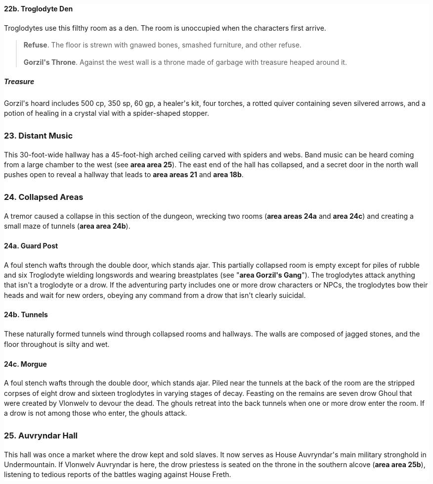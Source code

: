 #### 22b. Troglodyte Den

Troglodytes use this filthy room as a den. The room is unoccupied when the characters first arrive.

> **Refuse**. The floor is strewn with gnawed bones, smashed furniture, and other refuse.
> 
> **Gorzil's Throne**. Against the west wall is a throne made of garbage with treasure heaped around it.

##### Treasure

Gorzil's hoard includes 500 cp, 350 sp, 60 gp, a healer's kit, four torches, a rotted quiver containing seven silvered arrows, and a <wc-fetch type="item">potion of healing</wc-fetch> in a crystal vial with a spider-shaped stopper.

### 23. Distant Music

This 30-foot-wide hallway has a 45-foot-high arched ceiling carved with spiders and webs. Band music can be heard coming from a large chamber to the west (see **area area 25**). The east end of the hall has collapsed, and a secret door in the north wall pushes open to reveal a hallway that leads to **area areas 21** and **area 18b**.

### 24. Collapsed Areas

A tremor caused a collapse in this section of the dungeon, wrecking two rooms (**area areas 24a** and **area 24c**) and creating a small maze of tunnels (**area area 24b**).

#### 24a. Guard Post

A foul stench wafts through the double door, which stands ajar. This partially collapsed room is empty except for piles of rubble and six Troglodyte wielding longswords and wearing breastplates (see "**area Gorzil's Gang**"). The troglodytes attack anything that isn't a troglodyte or a drow. If the adventuring party includes one or more drow characters or NPCs, the troglodytes bow their heads and wait for new orders, obeying any command from a drow that isn't clearly suicidal.

#### 24b. Tunnels

These naturally formed tunnels wind through collapsed rooms and hallways. The walls are composed of jagged stones, and the floor throughout is silty and wet.

#### 24c. Morgue

A foul stench wafts through the double door, which stands ajar. Piled near the tunnels at the back of the room are the stripped corpses of eight drow and sixteen troglodytes in varying stages of decay. Feasting on the remains are seven drow Ghoul that were created by Vlonwelv to devour the dead. The ghouls retreat into the back tunnels when one or more drow enter the room. If a drow is not among those who enter, the ghouls attack.

### 25. Auvryndar Hall

This hall was once a market where the drow kept and sold slaves. It now serves as House Auvryndar's main military stronghold in Undermountain. If Vlonwelv Auvryndar is here, the drow priestess is seated on the throne in the southern alcove (**area area 25b**), listening to tedious reports of the battles waging against House Freth.
